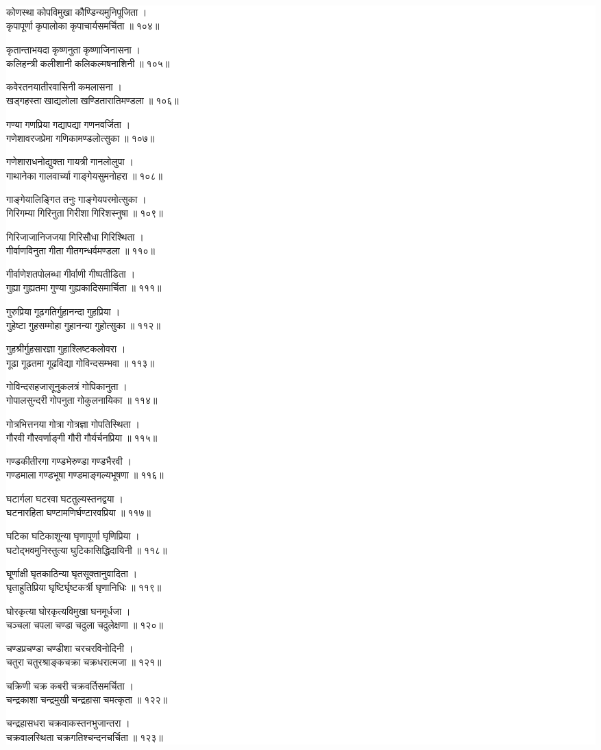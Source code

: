 कोणस्था कोपविमुखा कौण्डिन्यमुनिपूजिता ।  
कृपापूर्णा कृपालोका कृपाचार्यसमर्चिता ॥ १०४॥  
  
कृतान्ताभयदा कृष्णनुता कृष्णाजिनासना ।  
कलिहन्त्री कलीशानी कलिकल्मषनाशिनी ॥ १०५॥  
  
कवेरतनयातीरवासिनी कमलासना ।  
खड्गहस्ता खाद्यलोला खण्डितारातिमण्डला ॥ १०६॥  
  
गण्या गणप्रिया गद्यापद्या गणनवर्जिता ।  
गणेशावरजप्रेमा गणिकामण्डलोत्सुका ॥ १०७॥  
  
गणेशाराधनोद्युक्ता गायत्री गानलोलुपा ।  
गाथानेका गालवार्च्या गाङ्गेयसुमनोहरा ॥ १०८॥  
  
गाङ्गेयालिङ्गित तनुः गाङ्गेयपरमोत्सुका ।  
गिरिगम्या गिरिनुता गिरीशा गिरिशस्नुषा ॥ १०९॥  
  
गिरिजाजानिजजया गिरिसौधा गिरिश्थिता ।  
गीर्वाणविनुता गीता गीतगन्धर्वमण्डला ॥ ११०॥  
  
गीर्वाणेशतपोलब्धा गीर्वाणी गीष्पतीडिता ।  
गुह्या गुह्यतमा गुण्या गुह्यकादिसमार्चिता ॥ १११॥  
  
गुरुप्रिया गूढगतिर्गुहानन्दा गुहप्रिया ।  
गुहेष्टा गुहसम्मोहा गुहानन्या गुहोत्सुका ॥ ११२॥  
  
गुहश्रीर्गुहसारज्ञा गुहाश्लिष्टकलोवरा ।  
गूढा गूढतमा गूढविद्या गोविन्दसम्भवा ॥ ११३॥  
  
गोविन्दसहजासूनुकलत्रं गोपिकानुता ।  
गोपालसुन्दरी गोपनुता गोकुलनायिका ॥ ११४॥  
  
गोत्रभित्तनया गोत्रा गोत्रज्ञा गोपतिस्थिता ।  
गौरवी गौरवर्णाङ्गी गौरी गौर्यर्चनप्रिया ॥ ११५॥  
  
गण्डकीतीरगा गण्डभेरुण्डा गण्डभैरवी ।  
गण्डमाला गण्डभूषा गण्डमाङ्गल्यभूषणा ॥ ११६॥  
  
घटार्गला घटरवा घटतुल्यस्तनद्वया ।  
घटनारहिता घण्टामणिर्घण्टारवप्रिया ॥ ११७॥  
  
घटिका घटिकाशून्या घृणापूर्णा घृणिप्रिया ।  
घटोद्भवमुनिस्तुत्या घुटिकासिद्धिदायिनी ॥ ११८॥  
  
घूर्णाक्षी घृतकाठिन्या घृतसूक्तानुवादिता ।  
घृताहुतिप्रिया घृष्टिर्घृष्टकर्त्री घृणानिधिः ॥ ११९॥  
  
घोरकृत्या घोरकृत्यविमुखा घनमूर्धजा ।  
चञ्चला चपला चण्डा चदुला चदुलेक्षणा ॥ १२०॥  
  
चण्डप्रचण्डा चण्डीशा चरचरविनोदिनी ।  
चतुरा चतुरश्राङ्कचक्रा चक्रधरात्मजा ॥ १२१॥  
  
चक्रिणी चक्र कबरी चक्रवर्तिसमर्चिता ।  
चन्द्रकाशा चन्द्रमुखी चन्द्रहासा चमत्कृता ॥ १२२॥  
  
चन्द्रहासधरा चक्रवाकस्तनभुजान्तरा ।  
चक्रवालस्थिता चक्रगतिश्चन्दनचर्चिता ॥ १२३॥  
  